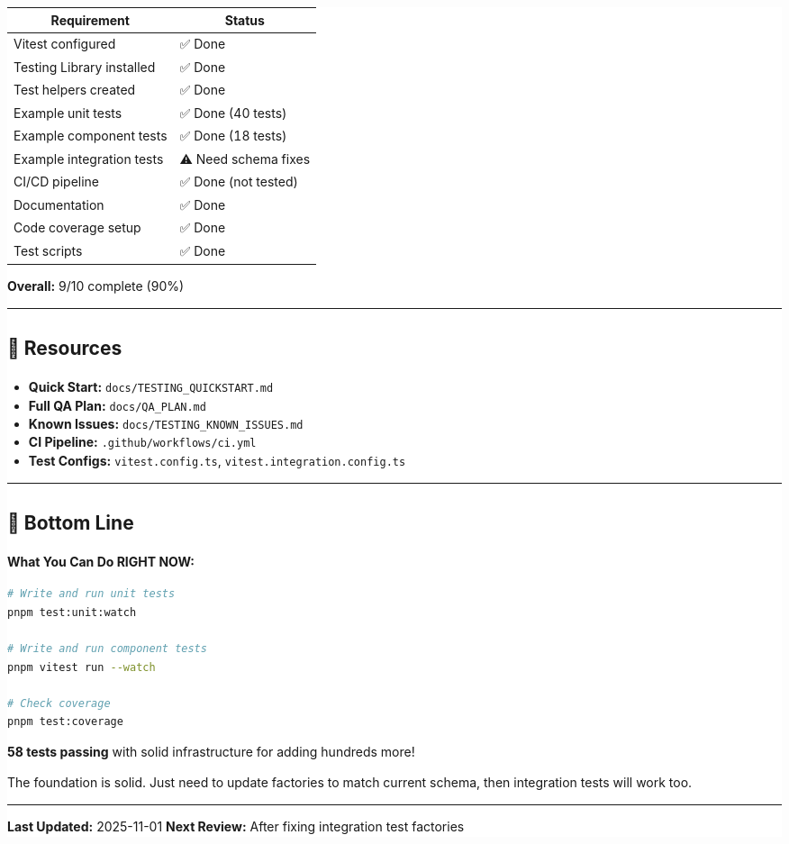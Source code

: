 | Requirement | Status |
|-------------|--------|
| Vitest configured | ✅ Done |
| Testing Library installed | ✅ Done |
| Test helpers created | ✅ Done |
| Example unit tests | ✅ Done (40 tests) |
| Example component tests | ✅ Done (18 tests) |
| Example integration tests | ⚠️ Need schema fixes |
| CI/CD pipeline | ✅ Done (not tested) |
| Documentation | ✅ Done |
| Code coverage setup | ✅ Done |
| Test scripts | ✅ Done |

**Overall:** 9/10 complete (90%)

---

## 🔗 Resources

- **Quick Start:** `docs/TESTING_QUICKSTART.md`
- **Full QA Plan:** `docs/QA_PLAN.md`
- **Known Issues:** `docs/TESTING_KNOWN_ISSUES.md`
- **CI Pipeline:** `.github/workflows/ci.yml`
- **Test Configs:** `vitest.config.ts`, `vitest.integration.config.ts`

---

## 🎉 Bottom Line

**What You Can Do RIGHT NOW:**
```bash
# Write and run unit tests
pnpm test:unit:watch

# Write and run component tests
pnpm vitest run --watch

# Check coverage
pnpm test:coverage
```

**58 tests passing** with solid infrastructure for adding hundreds more!

The foundation is solid. Just need to update factories to match current schema, then integration tests will work too.

---

**Last Updated:** 2025-11-01
**Next Review:** After fixing integration test factories
